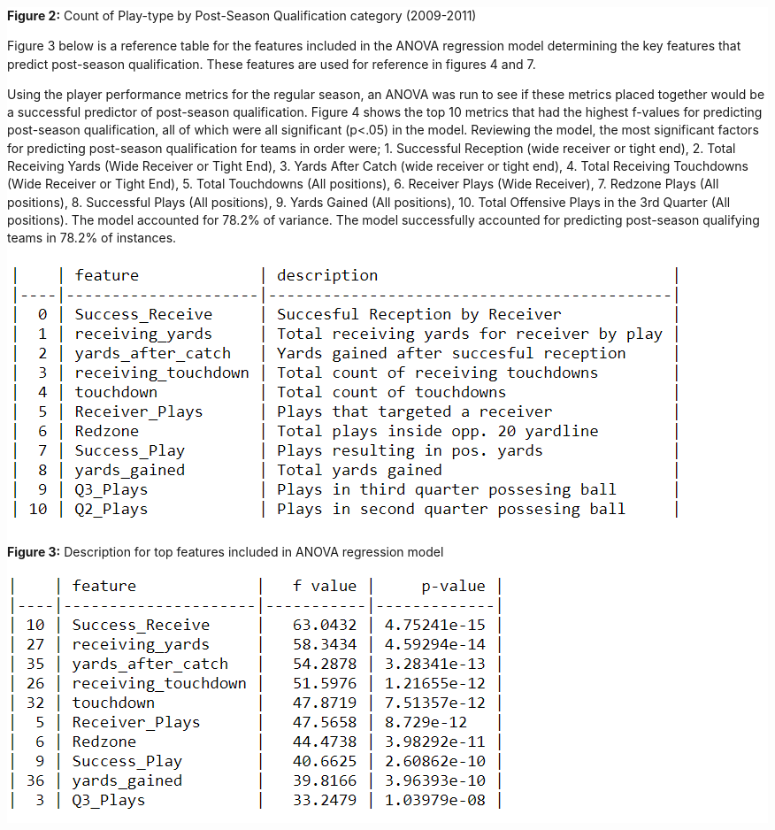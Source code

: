 **Figure 2:** Count of Play-type by Post-Season Qualification category (2009-2011)

Figure 3 below is a reference table for the features included in the ANOVA regression model determining the key features that predict post-season qualification. These features are used for reference in figures 4 and 7. 

Using the player performance metrics for the regular season, an ANOVA was run to see if these metrics placed together would be a successful predictor of post-season qualification. Figure 4 shows the top 10 metrics that had the highest f-values for predicting post-season qualification, all of which were all significant (p<.05) in the model. Reviewing the model, the most significant factors for predicting post-season qualification for teams in order were; 1. Successful Reception (wide receiver or tight end), 2. Total Receiving Yards (Wide Receiver or Tight End), 3. Yards After Catch (wide receiver or tight end), 4. Total Receiving Touchdowns (Wide Receiver or Tight End), 5. Total Touchdowns (All positions), 6. Receiver Plays (Wide Receiver), 7. Redzone Plays (All positions), 8. Successful Plays (All positions), 9. Yards Gained (All positions), 10. Total Offensive Plays in the 3rd Quarter (All positions). The model accounted for 78.2% of variance. The model successfully accounted for predicting post-season qualifying teams in 78.2% of instances. 

![Feature Descriptions](https://github.com/cybertraining-dsc/fa20-523-308/raw/main/project/images/figure_description_table.png)

**Figure 3:** Description for top features included in ANOVA regression model


![ANOVA for Metric Importance in Model](https://github.com/cybertraining-dsc/fa20-523-308/raw/main/project/images/Anova_pvalue_table_2009.png)
